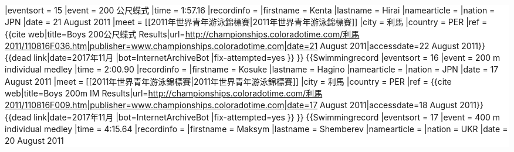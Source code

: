 |eventsort = 15
|event = 200 公尺蝶式
|time = 1:57.16
|recordinfo = 
|firstname = Kenta
|lastname = Hirai
|namearticle = 
|nation = JPN
|date = 21 August 2011
|meet = [[2011年世界青年游泳錦標賽|2011年世界青年游泳錦標賽]]
|city = 利馬
|country = PER
|ref = <ref>{{cite web|title=Boys 200公尺蝶式 Results|url=http://championships.coloradotime.com/利馬2011/110816F036.htm|publisher=www.championships.coloradotime.com|date=21 August 2011|accessdate=22 August 2011}}{{dead link|date=2017年11月 |bot=InternetArchiveBot |fix-attempted=yes }}</ref><ref name="swimmingworldmagazine3"/>
}}
{{Swimmingrecord
|eventsort = 16
|event = 200 m individual medley
|time = 2:00.90
|recordinfo = 
|firstname = Kosuke
|lastname = Hagino
|namearticle = 
|nation = JPN
|date = 17 August 2011
|meet = [[2011年世界青年游泳錦標賽|2011年世界青年游泳錦標賽]]
|city = 利馬
|country = PER
|ref = <ref>{{cite web|title=Boys 200m IM Results|url=http://championships.coloradotime.com/利馬2011/110816F009.htm|publisher=www.championships.coloradotime.com|date=17 August 2011|accessdate=18 August 2011}}{{dead link|date=2017年11月 |bot=InternetArchiveBot |fix-attempted=yes }}</ref><ref name="swimmingworldmagazine5"/>
}}
{{Swimmingrecord
|eventsort = 17
|event = 400 m individual medley
|time = 4:15.64
|recordinfo = 
|firstname = Maksym
|lastname = Shemberev
|namearticle = 
|nation = UKR
|date = 20 August 2011